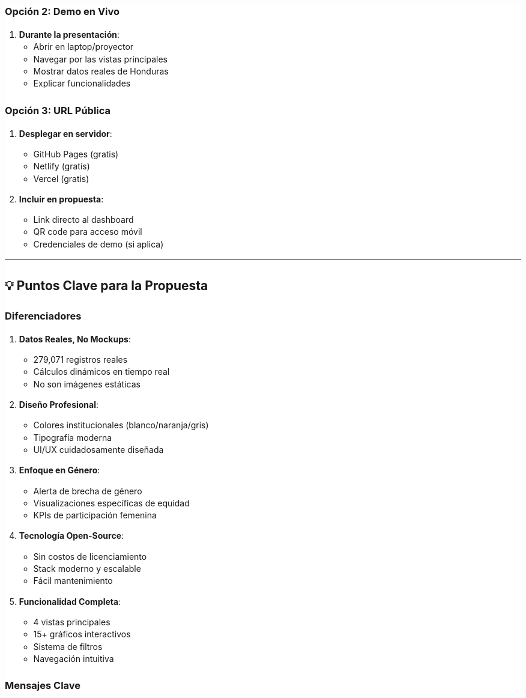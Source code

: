 ### Opción 2: Demo en Vivo

1. **Durante la presentación**:
   - Abrir en laptop/proyector
   - Navegar por las vistas principales
   - Mostrar datos reales de Honduras
   - Explicar funcionalidades

### Opción 3: URL Pública

1. **Desplegar en servidor**:
   - GitHub Pages (gratis)
   - Netlify (gratis)
   - Vercel (gratis)

2. **Incluir en propuesta**:
   - Link directo al dashboard
   - QR code para acceso móvil
   - Credenciales de demo (si aplica)

---

## 💡 Puntos Clave para la Propuesta

### Diferenciadores

1. **Datos Reales, No Mockups**:
   - 279,071 registros reales
   - Cálculos dinámicos en tiempo real
   - No son imágenes estáticas

2. **Diseño Profesional**:
   - Colores institucionales (blanco/naranja/gris)
   - Tipografía moderna
   - UI/UX cuidadosamente diseñada

3. **Enfoque en Género**:
   - Alerta de brecha de género
   - Visualizaciones específicas de equidad
   - KPIs de participación femenina

4. **Tecnología Open-Source**:
   - Sin costos de licenciamiento
   - Stack moderno y escalable
   - Fácil mantenimiento

5. **Funcionalidad Completa**:
   - 4 vistas principales
   - 15+ gráficos interactivos
   - Sistema de filtros
   - Navegación intuitiva

### Mensajes Clave

